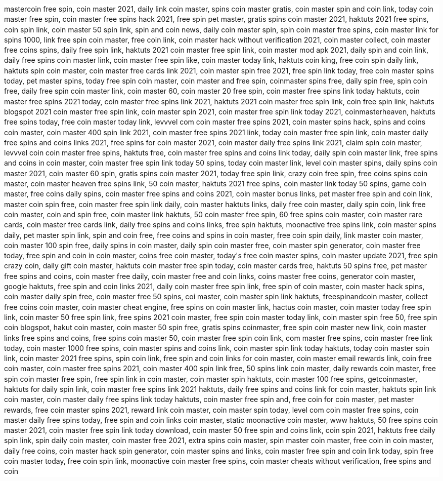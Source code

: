 mastercoin free spin, coin master 2021, daily link coin master, spins coin master gratis, coin master spin and coin link, today coin master free spin, coin master free spins hack 2021, free spin pet master, gratis spins coin master 2021, haktuts 2021 free spins, coin spin link, coin master 50 spin link, spin and coin news, daily coin master spin, spin coin master free spins, coin master link for spins 1000, link free spin coin master, free coin link, coin master hack without verification 2021, coin master collect, coin master free coins spins, daily free spin link, haktuts 2021 coin master free spin link, coin master mod apk 2021, daily spin and coin link, daily free spins coin master link, coin master free spin like, coin master today link, haktuts coin king, free coin spin daily link, haktuts spin coin master, coin master free cards link 2021, coin master spin free 2021, free spin link today, free coin master spins today, pet master spins, today free spin coin master, coin master and free spin, coinmaster spins free, daily spin free, spin coin free, daily free spin coin master link, coin master 60, coin master 20 free spin, coin master free spins link today haktuts, coin master free spins 2021 today, coin master free spins link 2021, haktuts 2021 coin master free spin link, coin free spin link, haktuts blogspot 2021 coin master free spin link, coin master spin 2021, coin master free spin link today 2021, coinmasterheaven, haktuts free spins today, free coin master today link, levvvel com coin master free spins 2021, coin master spins hack, spins and coins coin master, coin master 400 spin link 2021, coin master free spins 2021 link, today coin master free spin link, coin master daily free spins and coins links 2021, free spins for coin master 2021, coin master daily free spins link 2021, claim spin coin master, levvvel coin coin master free spins, haktuts free, coin master free spins and coins link today, daily spin coin master link, free spins and coins in coin master, coin master free spin link today 50 spins, today coin master link, level coin master spins, daily spins coin master 2021, coin master 60 spin, gratis spins coin master 2021, today free spin link, crazy coin free spin, free coins spins coin master, coin master heaven free spins link, 50 coin master, haktuts 2021 free spins, coin master link today 50 spins, game coin master, free coins daily spins, coin master free spins and coins 2021, coin master bonus links, pet master free spin and coin link, master coin spin free, coin master free spin link daily, coin master haktuts links, daily free coin master, daily spin coin, link free coin master, coin and spin free, coin master link haktuts, 50 coin master free spin, 60 free spins coin master, coin master rare cards, coin master free cards link, daily free spins and coins links, free spin haktuts, moonactive free spins link, coin master spins daily, pet master spin link, spin and coin free, free coins and spins in coin master, free coin spin daily, link master coin master, coin master 100 spin free, daily spins in coin master, daily spin coin master free, coin master spin generator, coin master free today, free spin and coin in coin master, coins free coin master, today's free coin master spins, coin master update 2021, free spin crazy coin, daily gift coin master, haktuts coin master free spin today, coin master cards free, haktuts 50 spins free, pet master free spins and coins, coin master free daily, coin master free and coin links, coins master free coins, generator coin master, google haktuts, free spin and coin links 2021, daily coin master free spin link, free spin of coin master, coin master hack spins, coin master daily spin free, coin master free 50 spins, coi master, coin master spin link haktuts, freespinandcoin master, collect free coins coin master, coin master cheat engine, free spins on coin master link, hactus coin master, coin master today free spin link, coin master 50 free spin link, free spins 2021 coin master, free spin coin master today link, coin master spin free 50, free spin coin blogspot, hakut coin master, coin master 50 spin free, gratis spins coinmaster, free spin coin master new link, coin master links free spins and coins, free spins coin master 50, coin master free spin coin link, com master free spins, coin master free link today, coin master 1000 free spins, coin master spins and coins link, coin master spin link today haktuts, today coin master spin link, coin master 2021 free spins, spin coin link, free spin and coin links for coin master, coin master email rewards link, coin free coin master, coin master free spins 2021, coin master 400 spin link free, 50 spins link coin master, daily rewards coin master, free spin coin master free spin, free spin link in coin master, coin master spin haktuts, coin master 100 free spins, getcoinmaster, haktuts for daily spin link, coin master free spins link 2021 haktuts, daily free spins and coins link for coin master, haktuts spin link coin master, coin master daily free spins link today haktuts, coin master free spin and, free coin for coin master, pet master rewards, free coin master spins 2021, reward link coin master, coin master spin today, level com coin master free spins, coin master daily free spins today, free spin and coin links coin master, static moonactive coin master, www haktuts, 50 free spins coin master 2021, coin master free spin link today download, coin master 50 free spin and coins link, coin spin 2021, haktuts free daily spin link, spin daily coin master, coin master free 2021, extra spins coin master, spin master coin master, free coin in coin master, daily free coins, coin master hack spin generator, coin master spins and links, coin master free spin and coin link today, spin free coin master today, free coin spin link, moonactive coin master free spins, coin master cheats without verification, free spins and coin
